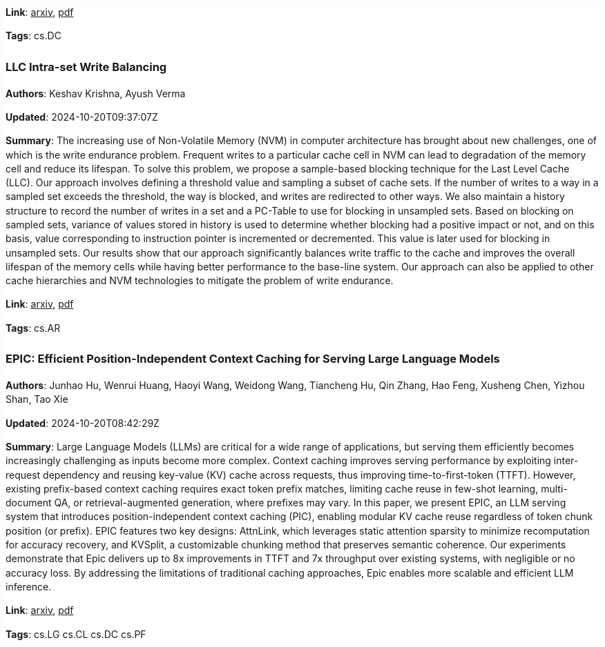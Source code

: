 **Link**: [arxiv](http://arxiv.org/abs/2407.04053v2),  [pdf](http://arxiv.org/pdf/2407.04053v2)

**Tags**: cs.DC 



### LLC Intra-set Write Balancing
**Authors**: Keshav Krishna, Ayush Verma

**Updated**: 2024-10-20T09:37:07Z

**Summary**: The increasing use of Non-Volatile Memory (NVM) in computer architecture has brought about new challenges, one of which is the write endurance problem. Frequent writes to a particular cache cell in NVM can lead to degradation of the memory cell and reduce its lifespan. To solve this problem, we propose a sample-based blocking technique for the Last Level Cache (LLC). Our approach involves defining a threshold value and sampling a subset of cache sets. If the number of writes to a way in a sampled set exceeds the threshold, the way is blocked, and writes are redirected to other ways. We also maintain a history structure to record the number of writes in a set and a PC-Table to use for blocking in unsampled sets. Based on blocking on sampled sets, variance of values stored in history is used to determine whether blocking had a positive impact or not, and on this basis, value corresponding to instruction pointer is incremented or decremented. This value is later used for blocking in unsampled sets. Our results show that our approach significantly balances write traffic to the cache and improves the overall lifespan of the memory cells while having better performance to the base-line system. Our approach can also be applied to other cache hierarchies and NVM technologies to mitigate the problem of write endurance.

**Link**: [arxiv](http://arxiv.org/abs/2410.15344v1),  [pdf](http://arxiv.org/pdf/2410.15344v1)

**Tags**: cs.AR 



### EPIC: Efficient Position-Independent Context Caching for Serving Large   Language Models
**Authors**: Junhao Hu, Wenrui Huang, Haoyi Wang, Weidong Wang, Tiancheng Hu, Qin Zhang, Hao Feng, Xusheng Chen, Yizhou Shan, Tao Xie

**Updated**: 2024-10-20T08:42:29Z

**Summary**: Large Language Models (LLMs) are critical for a wide range of applications, but serving them efficiently becomes increasingly challenging as inputs become more complex. Context caching improves serving performance by exploiting inter-request dependency and reusing key-value (KV) cache across requests, thus improving time-to-first-token (TTFT). However, existing prefix-based context caching requires exact token prefix matches, limiting cache reuse in few-shot learning, multi-document QA, or retrieval-augmented generation, where prefixes may vary. In this paper, we present EPIC, an LLM serving system that introduces position-independent context caching (PIC), enabling modular KV cache reuse regardless of token chunk position (or prefix). EPIC features two key designs: AttnLink, which leverages static attention sparsity to minimize recomputation for accuracy recovery, and KVSplit, a customizable chunking method that preserves semantic coherence. Our experiments demonstrate that Epic delivers up to 8x improvements in TTFT and 7x throughput over existing systems, with negligible or no accuracy loss. By addressing the limitations of traditional caching approaches, Epic enables more scalable and efficient LLM inference.

**Link**: [arxiv](http://arxiv.org/abs/2410.15332v1),  [pdf](http://arxiv.org/pdf/2410.15332v1)

**Tags**: cs.LG cs.CL cs.DC cs.PF 
